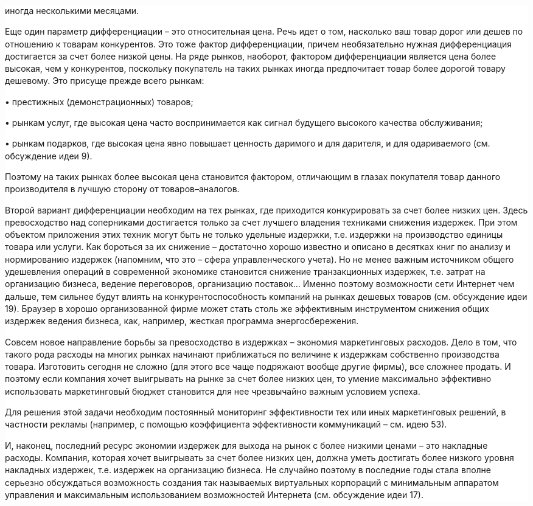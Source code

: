 иногда несколькими месяцами.

Еще один параметр дифференциации – это относительная цена. Речь идет о
том, насколько ваш товар дорог или дешев по отношению к товарам
конкурентов. Это тоже фактор дифференциации, причем необязательно нужная
дифференциация достигается за счет более низкой цены. На ряде рынков,
наоборот, фактором дифференциации является цена более высокая, чем у
конкурентов, поскольку покупатель на таких рынках иногда предпочитает
товар более дорогой товару дешевому. Это присуще прежде всего рынкам:

• престижных (демонстрационных) товаров;

• рынкам услуг, где высокая цена часто воспринимается как сигнал
будущего высокого качества обслуживания;

• рынкам подарков, где высокая цена явно повышает ценность даримого и
для дарителя, и для одариваемого (см. обсуждение идеи 9).

Поэтому на таких рынках более высокая цена становится фактором,
отличающим в глазах покупателя товар данного производителя в лучшую
сторону от товаров–аналогов.

Второй вариант дифференциации необходим на тех рынках, где приходится
конкурировать за счет более низких цен. Здесь превосходство над
соперниками достигается только за счет лучшего владения техниками
снижения издержек. При этом объектом приложения этих техник могут быть
не только удельные издержки, т.е. издержки на производство единицы
товара или услуги. Как бороться за их снижение – достаточно хорошо
известно и описано в десятках книг по анализу и нормированию издержек
(напомним, что это – сфера управленческого учета). Но не менее важным
источником общего удешевления операций в современной экономике
становится снижение транзакционных издержек, т.е. затрат на организацию
бизнеса, ведение переговоров, организацию поставок… Именно поэтому
возможности сети Интернет чем дальше, тем сильнее будут влиять на
конкурентоспособность компаний на рынках дешевых товаров (см. обсуждение
идеи 19). Браузер в хорошо организованной фирме может стать столь же
эффективным инструментом снижения общих издержек ведения бизнеса, как,
например, жесткая программа энергосбережения.

Совсем новое направление борьбы за превосходство в издержках – экономия
маркетинговых расходов. Дело в том, что такого рода расходы на многих
рынках начинают приближаться по величине к издержкам собственно
производства товара. Изготовить сегодня не сложно (для этого все чаще
подряжают вообще другие фирмы), все сложнее продать. И поэтому если
компания хочет выигрывать на рынке за счет более низких цен, то умение
максимально эффективно использовать маркетинговый бюджет становится для
нее чрезвычайно важным условием успеха.

Для решения этой задачи необходим постоянный мониторинг эффективности
тех или иных маркетинговых решений, в частности рекламы (например, с
помощью коэффициента эффективности коммуникаций – см. идею 53).

И, наконец, последний ресурс экономии издержек для выхода на рынок с
более низкими ценами – это накладные расходы. Компания, которая хочет
выигрывать за счет более низких цен, должна уметь достигать более
низкого уровня накладных издержек, т.е. издержек на организацию бизнеса.
Не случайно поэтому в последние годы стала вполне серьезно обсуждаться
возможность создания так называемых виртуальных корпораций с минимальным
аппаратом управления и максимальным использованием возможностей
Интернета (см. обсуждение идеи 17).
